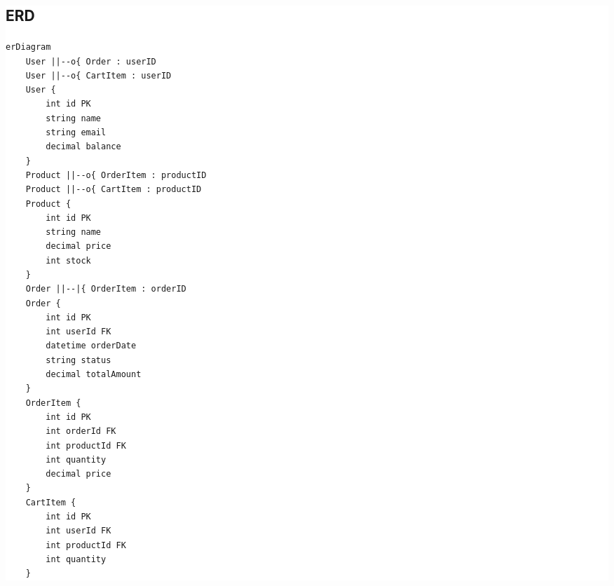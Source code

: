 ## ERD
```mermaid
erDiagram
    User ||--o{ Order : userID
    User ||--o{ CartItem : userID
    User {
        int id PK
        string name
        string email
        decimal balance
    }
    Product ||--o{ OrderItem : productID
    Product ||--o{ CartItem : productID
    Product {
        int id PK
        string name
        decimal price
        int stock
    }
    Order ||--|{ OrderItem : orderID
    Order {
        int id PK
        int userId FK
        datetime orderDate
        string status
        decimal totalAmount
    }
    OrderItem {
        int id PK
        int orderId FK
        int productId FK
        int quantity
        decimal price
    }
    CartItem {
        int id PK
        int userId FK
        int productId FK
        int quantity
    }
```